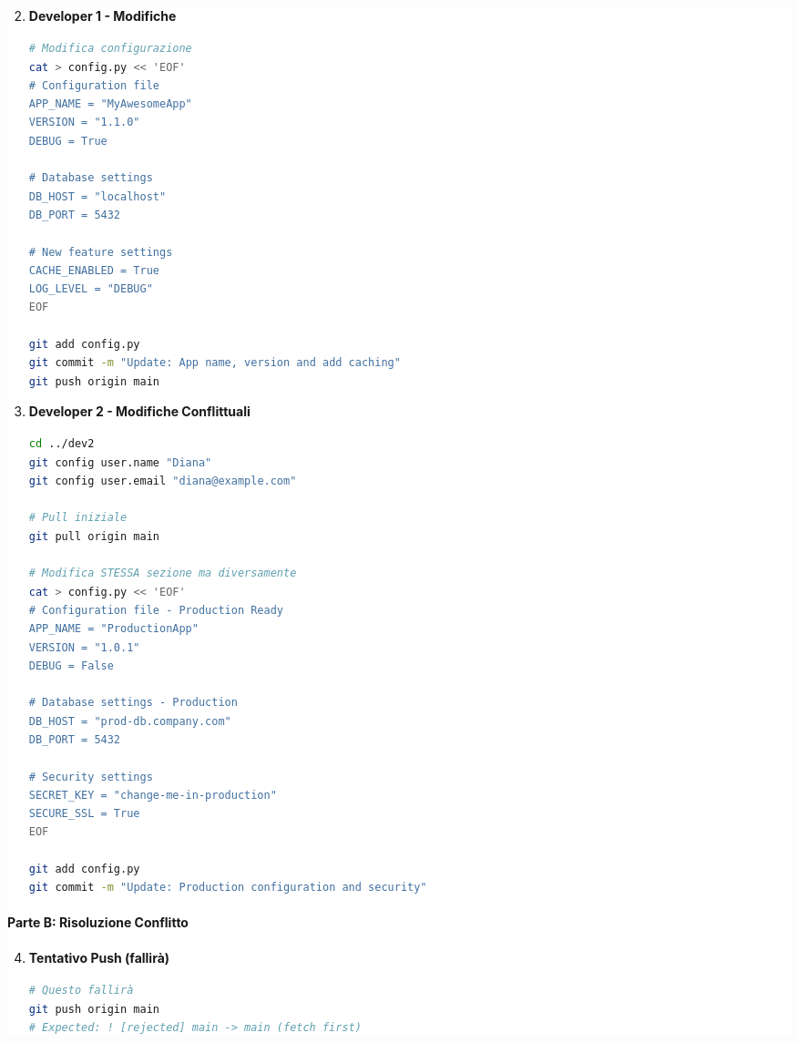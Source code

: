 2. **Developer 1 - Modifiche**
   ```bash
   # Modifica configurazione
   cat > config.py << 'EOF'
   # Configuration file
   APP_NAME = "MyAwesomeApp"
   VERSION = "1.1.0"
   DEBUG = True
   
   # Database settings
   DB_HOST = "localhost"
   DB_PORT = 5432
   
   # New feature settings
   CACHE_ENABLED = True
   LOG_LEVEL = "DEBUG"
   EOF
   
   git add config.py
   git commit -m "Update: App name, version and add caching"
   git push origin main
   ```

3. **Developer 2 - Modifiche Conflittuali**
   ```bash
   cd ../dev2
   git config user.name "Diana"
   git config user.email "diana@example.com"
   
   # Pull iniziale
   git pull origin main
   
   # Modifica STESSA sezione ma diversamente
   cat > config.py << 'EOF'
   # Configuration file - Production Ready
   APP_NAME = "ProductionApp"
   VERSION = "1.0.1"
   DEBUG = False
   
   # Database settings - Production
   DB_HOST = "prod-db.company.com"
   DB_PORT = 5432
   
   # Security settings
   SECRET_KEY = "change-me-in-production"
   SECURE_SSL = True
   EOF
   
   git add config.py
   git commit -m "Update: Production configuration and security"
   ```

#### Parte B: Risoluzione Conflitto
4. **Tentativo Push (fallirà)**
   ```bash
   # Questo fallirà
   git push origin main
   # Expected: ! [rejected] main -> main (fetch first)
   ```
